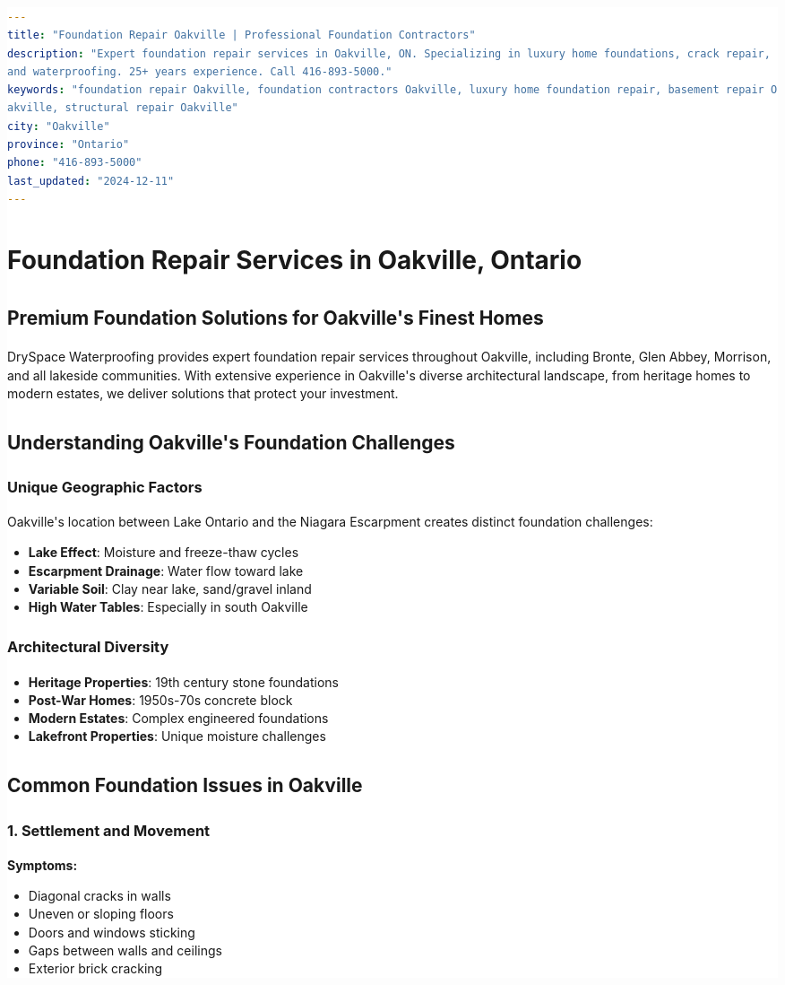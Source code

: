 ```yaml
---
title: "Foundation Repair Oakville | Professional Foundation Contractors"
description: "Expert foundation repair services in Oakville, ON. Specializing in luxury home foundations, crack repair, and waterproofing. 25+ years experience. Call 416-893-5000."
keywords: "foundation repair Oakville, foundation contractors Oakville, luxury home foundation repair, basement repair Oakville, structural repair Oakville"
city: "Oakville"
province: "Ontario"
phone: "416-893-5000"
last_updated: "2024-12-11"
---
```


# Foundation Repair Services in Oakville, Ontario

## Premium Foundation Solutions for Oakville's Finest Homes

DrySpace Waterproofing provides expert foundation repair services throughout Oakville, including Bronte, Glen Abbey, Morrison, and all lakeside communities. With extensive experience in Oakville's diverse architectural landscape, from heritage homes to modern estates, we deliver solutions that protect your investment.

## Understanding Oakville's Foundation Challenges

### Unique Geographic Factors
Oakville's location between Lake Ontario and the Niagara Escarpment creates distinct foundation challenges:
- **Lake Effect**: Moisture and freeze-thaw cycles
- **Escarpment Drainage**: Water flow toward lake
- **Variable Soil**: Clay near lake, sand/gravel inland
- **High Water Tables**: Especially in south Oakville

### Architectural Diversity
- **Heritage Properties**: 19th century stone foundations
- **Post-War Homes**: 1950s-70s concrete block
- **Modern Estates**: Complex engineered foundations
- **Lakefront Properties**: Unique moisture challenges

## Common Foundation Issues in Oakville

### 1. Settlement and Movement
**Symptoms:**
- Diagonal cracks in walls
- Uneven or sloping floors
- Doors and windows sticking
- Gaps between walls and ceilings
- Exterior brick cracking
